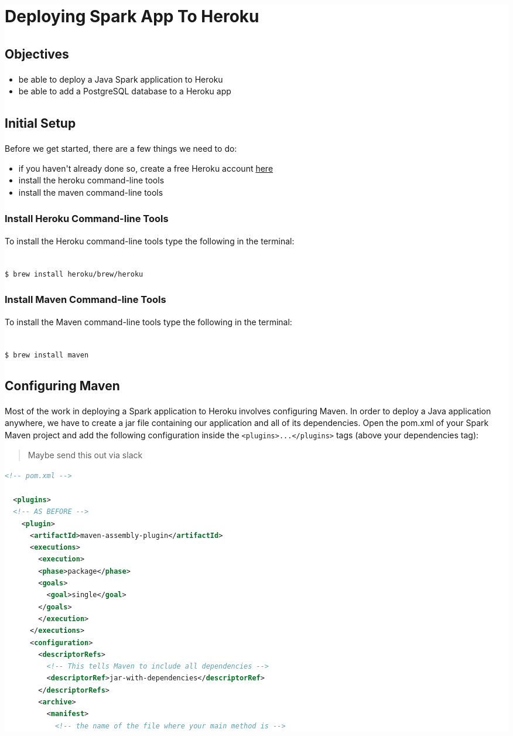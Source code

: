 # Deploying Spark App To Heroku

## Objectives

* be able to deploy a Java Spark application to Heroku
* be able to add a PostgreSQL database to a Heroku app

## Initial Setup

Before we get started, there are a few things we need to do:
 * if you haven't already done so, create a free Heroku account [here](https://signup.heroku.com/)
 * install the heroku command-line tools
 * install the maven command-line tools
 
### Install Heroku Command-line Tools

To install the Heroku command-line tools type the following in the terminal:

```bash

$ brew install heroku/brew/heroku
```


### Install Maven Command-line Tools

To install the Maven command-line tools type the following in the terminal:

```bash

$ brew install maven
```

## Configuring Maven

Most of the work in deploying a Spark application to Heroku involves configuring Maven. In order to deploy a Java application anywhere, we have to create a jar file containing our application and all of its dependencies. Open the pom.xml of your Spark Maven project and add the following configuration inside the `<plugins>...</plugins>` tags (above your dependencies tag):

> Maybe send this out via slack

```xml
<!-- pom.xml -->

  <plugins>
  <!-- AS BEFORE -->
    <plugin>
      <artifactId>maven-assembly-plugin</artifactId>
      <executions>
        <execution>
        <phase>package</phase>
        <goals>
          <goal>single</goal>
        </goals>
        </execution>
      </executions>
      <configuration>
        <descriptorRefs>
          <!-- This tells Maven to include all dependencies -->
          <descriptorRef>jar-with-dependencies</descriptorRef>
        </descriptorRefs>
        <archive>
          <manifest>
            <!-- the name of the file where your main method is -->
```
